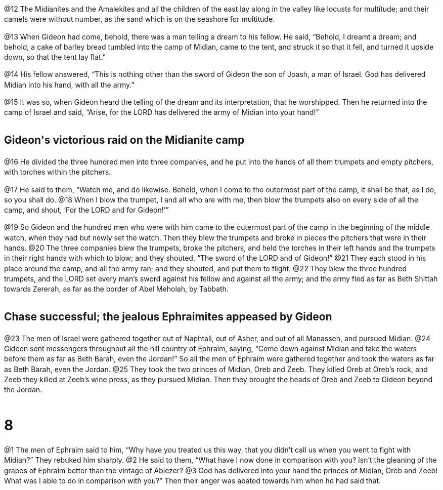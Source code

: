 @12 The Midianites and the Amalekites and all the children of the east lay along in the valley like locusts for multitude; and their camels were without number, as the sand which is on the seashore for multitude. 

@13 When Gideon had come, behold, there was a man telling a dream to his fellow. He said, “Behold, I dreamt a dream; and behold, a cake of barley bread tumbled into the camp of Midian, came to the tent, and struck it so that it fell, and turned it upside down, so that the tent lay flat.” 

@14 His fellow answered, “This is nothing other than the sword of Gideon the son of Joash, a man of Israel. God has delivered Midian into his hand, with all the army.” 

@15 It was so, when Gideon heard the telling of the dream and its interpretation, that he worshipped. Then he returned into the camp of Israel and said, “Arise, for the LORD has delivered the army of Midian into your hand!”

## Gideon's victorious raid on the Midianite camp

@16 He divided the three hundred men into three companies, and he put into the hands of all them trumpets and empty pitchers, with torches within the pitchers. 

@17 He said to them, “Watch me, and do likewise. Behold, when I come to the outermost part of the camp, it shall be that, as I do, so you shall do. 
@18 When I blow the trumpet, I and all who are with me, then blow the trumpets also on every side of all the camp, and shout, ‘For the LORD and for Gideon!’” 

@19 So Gideon and the hundred men who were with him came to the outermost part of the camp in the beginning of the middle watch, when they had but newly set the watch. Then they blew the trumpets and broke in pieces the pitchers that were in their hands. 
@20 The three companies blew the trumpets, broke the pitchers, and held the torches in their left hands and the trumpets in their right hands with which to blow; and they shouted, “The sword of the LORD and of Gideon!” 
@21 They each stood in his place around the camp, and all the army ran; and they shouted, and put them to flight. 
@22 They blew the three hundred trumpets, and the LORD set every man’s sword against his fellow and against all the army; and the army fled as far as Beth Shittah towards Zererah, as far as the border of Abel Meholah, by Tabbath.

## Chase successful; the jealous Ephraimites appeased by Gideon
@23 The men of Israel were gathered together out of Naphtali, out of Asher, and out of all Manasseh, and pursued Midian. 
@24 Gideon sent messengers throughout all the hill country of Ephraim, saying, “Come down against Midian and take the waters before them as far as Beth Barah, even the Jordan!” So all the men of Ephraim were gathered together and took the waters as far as Beth Barah, even the Jordan. 
@25 They took the two princes of Midian, Oreb and Zeeb. They killed Oreb at Oreb’s rock, and Zeeb they killed at Zeeb’s wine press, as they pursued Midian. Then they brought the heads of Oreb and Zeeb to Gideon beyond the Jordan. 

# 8 
@1 The men of Ephraim said to him, “Why have you treated us this way, that you didn’t call us when you went to fight with Midian?” They rebuked him sharply. 
@2 He said to them, “What have I now done in comparison with you? Isn’t the gleaning of the grapes of Ephraim better than the vintage of Abiezer? 
@3 God has delivered into your hand the princes of Midian, Oreb and Zeeb! What was I able to do in comparison with you?” Then their anger was abated towards him when he had said that.

